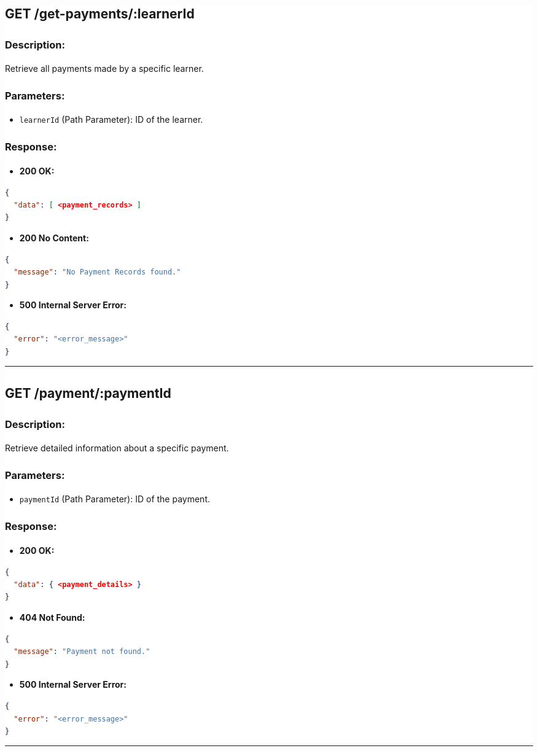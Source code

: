 ## **GET /get-payments/:learnerId**
### **Description:**
Retrieve all payments made by a specific learner.

### **Parameters:**
- `learnerId` (Path Parameter): ID of the learner.

### **Response:**
- **200 OK:**
```json
{
  "data": [ <payment_records> ]
}
```
- **200 No Content:**
```json
{
  "message": "No Payment Records found."
}
```
- **500 Internal Server Error:**
```json
{
  "error": "<error_message>"
}
```
---

## **GET /payment/:paymentId**
### **Description:**
Retrieve detailed information about a specific payment.

### **Parameters:**
- `paymentId` (Path Parameter): ID of the payment.

### **Response:**
- **200 OK:**
```json
{
  "data": { <payment_details> }
}
```
- **404 Not Found:**
```json
{
  "message": "Payment not found."
}
```
- **500 Internal Server Error:**
```json
{
  "error": "<error_message>"
}
```
---

